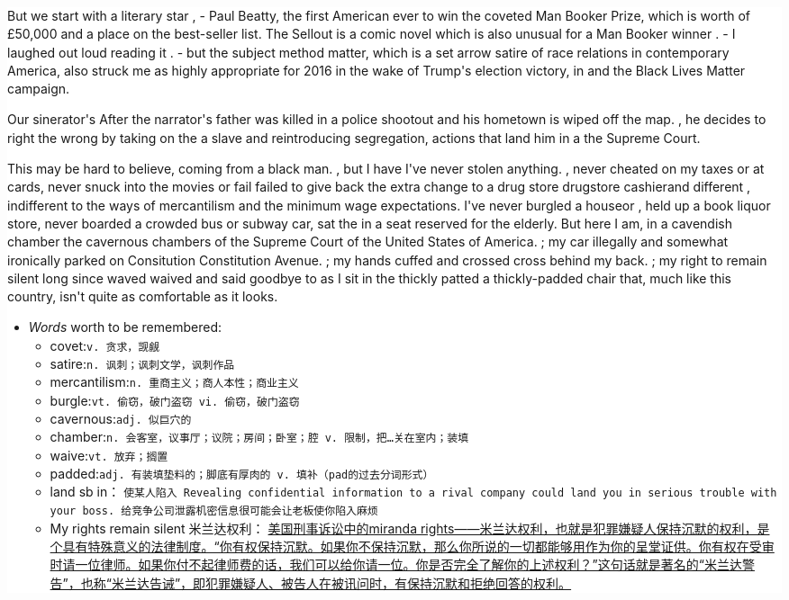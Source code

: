 <p class="linetext">But we start with a literary star <span class="diff_alert">,</span> <span class="diff_add">-</span> Paul Beatty, the first American ever to win the coveted Man Booker Prize, which is worth <span class="diff_add">of</span> £50,000 and a place on the <span class="diff_alert" title="bestseller" >best-seller</span>  list. The Sellout is a comic novel which is also unusual for a Man Booker winner <span class="diff_alert">.</span> <span class="diff_add">-</span> I laughed out loud reading it <span class="diff_alert">.</span> <span class="diff_add">-</span> <span class="diff_add">but</span> <span class="diff_alert" title="The ">the </span>subject <span class="diff_off">method</span> <span class="diff_add">matter</span><span class="diff_alert">,</span> which is a <span class="diff_off">set</span> <span class="diff_off">arrow</span> <span class="diff_add">satire</span> of race relations in contemporary America<span class="diff_alert">,</span> also struck me as highly appropriate for 2016 in the wake of Trump's election victory, <span class="diff_off">in</span> <span class="diff_add">and</span> the Black Lives Matter campaign. </p><p class="linetext"><span class="diff_off">Our</span> <span class="diff_off">sinerator's</span> <span class="diff_add">After</span> <span class="diff_add">the</span> <span class="diff_add">narrator's</span> father was killed in a police shootout and his hometown is wiped off the map<span class="diff_alert">.</span> <span class="diff_alert">,</span> <span class="diff_alert" title="He ">he </span>decides to right the wrong by taking on <span class="diff_off">the</span> <span class="diff_add">a</span> slave and reintroducing segregation, actions that land him in <span class="diff_off">a</span> <span class="diff_add">the</span> Supreme Court. </p><p class="linetext">This may be hard to believe<span class="diff_alert">,</span> coming from a black man<span class="diff_alert">.</span> <span class="diff_alert">,</span> <span class="diff_alert" title="But ">but </span><span class="diff_off">I</span> <span class="diff_off">have</span> <span class="diff_add">I've</span> never stolen anything<span class="diff_alert">.</span> <span class="diff_alert">,</span> <span class="diff_alert" title="Never ">never </span>cheated on my taxes or at cards, never snuck into the movies or <span class="diff_off">fail</span> <span class="diff_add">failed</span> to give back the extra change to a <span class="diff_off">drug</span> <span class="diff_off">store</span> <span class="diff_add">drugstore</span> cashier<span class="diff_off">and</span> <span class="diff_off">different</span> <span class="diff_alert">,</span> <span class="diff_add">indifferent</span> to the ways of mercantilism and <span class="diff_off">the</span> minimum wage expectations. I've never burgled a house<span class="diff_off">or</span> <span class="diff_alert">,</span> <span class="diff_add">held</span> <span class="diff_add">up</span> a <span class="diff_off">book</span> <span class="diff_add">liquor</span> store, never boarded a crowded bus or subway car, sat <span class="diff_off">the</span> <span class="diff_add">in</span> <span class="diff_add">a</span> seat reserved for <span class="diff_add">the</span> elderly. But here I am, in <span class="diff_off">a</span> <span class="diff_off">cavendish</span> <span class="diff_off">chamber</span> <span class="diff_add">the</span> <span class="diff_add">cavernous</span> <span class="diff_add">chambers</span> of the Supreme Court of the United States of America<span class="diff_alert">.</span> <span class="diff_add">;</span> <span class="diff_alert" title="My ">my </span>car illegally and somewhat ironically parked on <span class="diff_off">Consitution</span> <span class="diff_add">Constitution</span> Avenue<span class="diff_alert">.</span> <span class="diff_add">;</span> <span class="diff_alert" title="My ">my </span>hands cuffed and <span class="diff_off">crossed</span> <span class="diff_add">cross</span> behind my back<span class="diff_alert">.</span> <span class="diff_add">;</span> <span class="diff_alert" title="My ">my </span>right to remain silent long since <span class="diff_off">waved</span> <span class="diff_add">waived</span> and said goodbye to as I sit in <span class="diff_off">the</span> <span class="diff_off">thickly</span> <span class="diff_off">patted</span> <span class="diff_add">a</span> <span class="diff_add">thickly-padded</span> chair that<span class="diff_alert">,</span> much like this country<span class="diff_alert">,</span> isn't quite as comfortable as it looks.

* _Words_ worth to be remembered:
    * covet:`v. 贪求，觊觎`
    * satire:`n. 讽刺；讽刺文学，讽刺作品`
    * mercantilism:`n. 重商主义；商人本性；商业主义`
    * burgle:`vt. 偷窃，破门盗窃 vi. 偷窃，破门盗窃`
    * cavernous:`adj. 似巨穴的`
    * chamber:`n. 会客室，议事厅；议院；房间；卧室；腔 v. 限制，把…关在室内；装填`
    * waive:`vt. 放弃；搁置`
    * padded:`adj. 有装填垫料的；脚底有厚肉的 v. 填补（pad的过去分词形式）`
    * land sb in： `使某人陷入 Revealing confidential information to a rival company could land you in serious trouble with your boss. 给竞争公司泄露机密信息很可能会让老板使你陷入麻烦`
    * My rights remain silent 米兰达权利： [美国刑事诉讼中的miranda rights——米兰达权利，也就是犯罪嫌疑人保持沉默的权利，是个具有特殊意义的法律制度。“你有权保持沉默。如果你不保持沉默，那么你所说的一切都能够用作为你的呈堂证供。你有权在受审时请一位律师。如果你付不起律师费的话，我们可以给你请一位。你是否完全了解你的上述权利？”这句话就是著名的“米兰达警告”，也称“米兰达告诫”，即犯罪嫌疑人、被告人在被讯问时，有保持沉默和拒绝回答的权利。](https://en.wikipedia.org/wiki/Miranda_warning)
